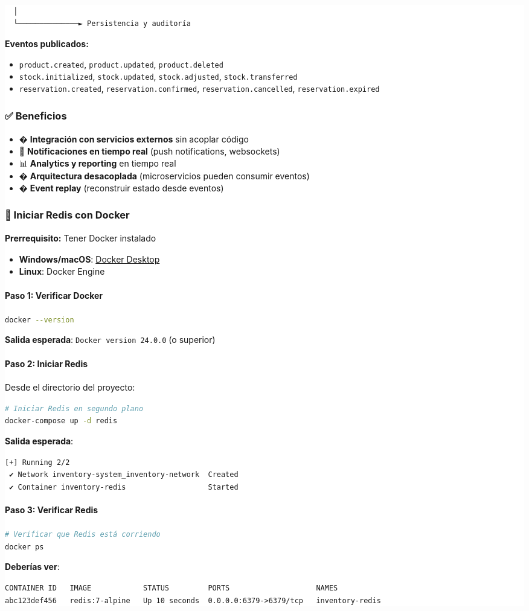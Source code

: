 ```
  │
  └──────────────► Persistencia y auditoría
```

**Eventos publicados:**
- `product.created`, `product.updated`, `product.deleted`
- `stock.initialized`, `stock.updated`, `stock.adjusted`, `stock.transferred`
- `reservation.created`, `reservation.confirmed`, `reservation.cancelled`, `reservation.expired`

### ✅ Beneficios

- � **Integración con servicios externos** sin acoplar código
- 🔔 **Notificaciones en tiempo real** (push notifications, websockets)
- 📊 **Analytics y reporting** en tiempo real
- � **Arquitectura desacoplada** (microservicios pueden consumir eventos)
- � **Event replay** (reconstruir estado desde eventos)

### 🚀 Iniciar Redis con Docker

**Prerrequisito:** Tener Docker instalado
- **Windows/macOS**: [Docker Desktop](https://www.docker.com/products/docker-desktop/)
- **Linux**: Docker Engine

#### Paso 1: Verificar Docker

```bash
docker --version
```

**Salida esperada**: `Docker version 24.0.0` (o superior)

#### Paso 2: Iniciar Redis

Desde el directorio del proyecto:

```bash
# Iniciar Redis en segundo plano
docker-compose up -d redis
```

**Salida esperada**:
```
[+] Running 2/2
 ✔ Network inventory-system_inventory-network  Created
 ✔ Container inventory-redis                   Started
```

#### Paso 3: Verificar Redis

```bash
# Verificar que Redis está corriendo
docker ps
```

**Deberías ver**:
```
CONTAINER ID   IMAGE            STATUS         PORTS                    NAMES
abc123def456   redis:7-alpine   Up 10 seconds  0.0.0.0:6379->6379/tcp   inventory-redis
```
